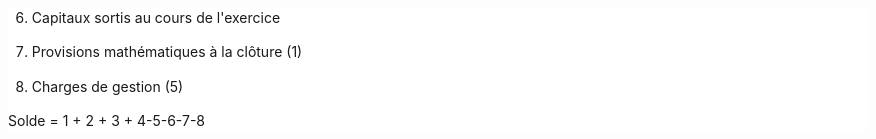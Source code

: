 6. Capitaux sortis au cours de l'exercice 

</td>
      <td valign="top">
      </td><td valign="top">
      </td><td valign="top">
      </td><td valign="top">
      </td><td valign="top">
      </td><td valign="top">
      </td><td valign="top">
    </td></tr>
    <tr>
      <td valign="top">

7. Provisions mathématiques à la clôture (1) 

</td>
      <td valign="top">
      </td><td valign="top">
      </td><td valign="top">
      </td><td valign="top">
      </td><td valign="top">
      </td><td valign="top">
      </td><td valign="top">
    </td></tr>
    <tr>
      <td valign="top">

8. Charges de gestion (5) 

</td>
      <td valign="top">
      </td><td valign="top">
      </td><td valign="top">
      </td><td valign="top">
      </td><td valign="top">
      </td><td valign="top">
      </td><td valign="top">
    </td></tr>
    <tr>
      <td valign="top">

Solde = 1 + 2 + 3 + 4-5-6-7-8 

</td>
      <td valign="top">
      </td><td valign="top">
      </td><td valign="top">
      </td><td valign="top">
      </td><td valign="top">
      </td><td valign="top">
      </td><td valign="top">
    </td></tr>
    <tr>
      <td valign="top" colspan="8">
